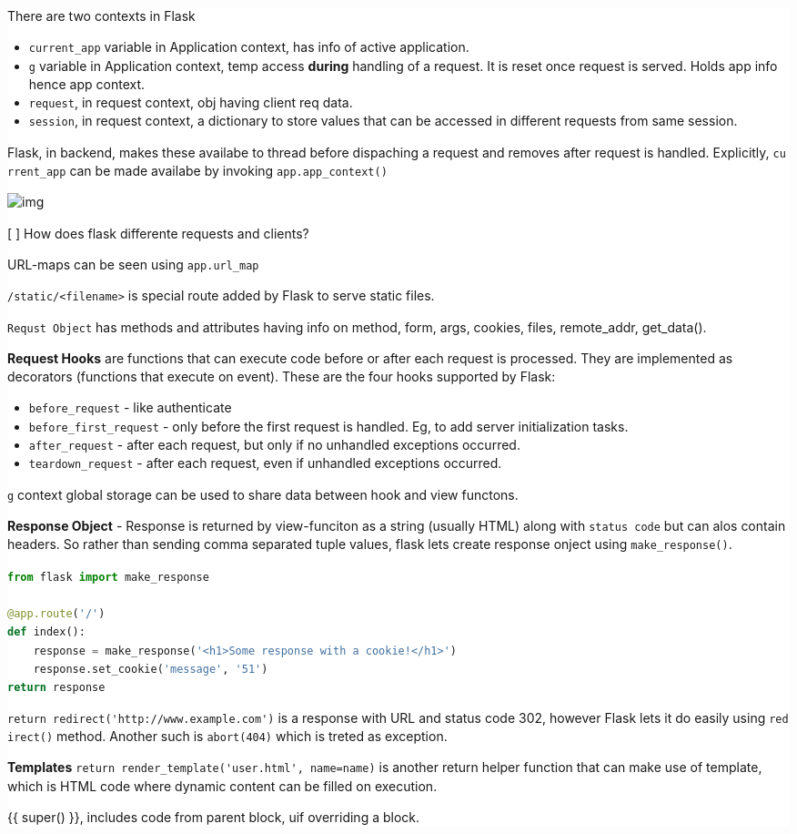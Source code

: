 There are two contexts in Flask

- `current_app` variable in Application context, has info of active application.
- `g` variable in Application context, temp access **during** handling of a request. It is reset once request is served. Holds app info hence app context.
- `request`, in request context, obj having client req data.
- `session`, in request context, a dictionary to store values that can be accessed in different requests from same session.

Flask, in backend, makes these availabe to thread before dispaching a request and removes after request is handled. Explicitly, `current_app` can be made availabe by invoking `app.app_context()`

![img](http://speakerdeck.com/patkennedy79/demystifying-flasks-application-and-request-contexts-with-pytest?slide=8)

[ ] How does flask differente requests and clients?

URL-maps can be seen using `app.url_map`

`/static/<filename>` is special route added by Flask to serve static files.

`Requst Object` has methods and attributes having info on method, form, args, cookies, files, remote_addr, get_data().

**Request Hooks** are functions that can execute code before or after each request is processed. They are implemented as decorators  (functions that execute on event). These are the four hooks supported by Flask:

- `before_request` - like authenticate
- `before_first_request` - only before the first request is handled. Eg, to add server initialization tasks.
- `after_request` - after each request, but only if no unhandled exceptions occurred.
- `teardown_request` - after each request, even if unhandled exceptions occurred.

`g` context global storage can be used to share data between hook and view functons.

**Response Object** - Response is returned by view-funciton as a string (usually HTML) along with `status code` but can alos contain headers. So rather than sending comma separated tuple values, flask lets create response onject using `make_response()`.

```python
from flask import make_response

@app.route('/')
def index():
    response = make_response('<h1>Some response with a cookie!</h1>')
    response.set_cookie('message', '51')
return response
```

`return redirect('http://www.example.com')` is a response with URL and status code 302, however Flask lets it do easily using `redirect()` method. Another such is `abort(404)` which is treted as exception.

**Templates** `return render_template('user.html', name=name)` is another return helper function that can make use of template, which is HTML code where dynamic content can be filled on execution.

{{ super() }}, includes code from parent block, uif overriding a block.
